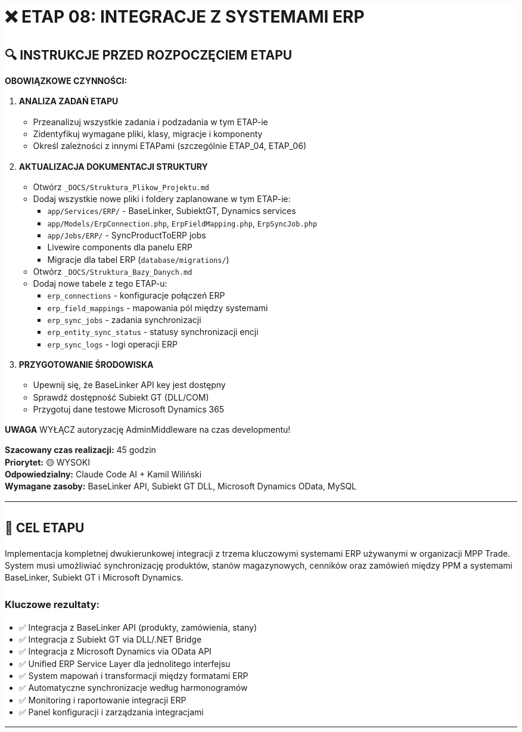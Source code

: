 # ❌ ETAP 08: INTEGRACJE Z SYSTEMAMI ERP

## 🔍 INSTRUKCJE PRZED ROZPOCZĘCIEM ETAPU

**OBOWIĄZKOWE CZYNNOŚCI:**

1. **ANALIZA ZADAŃ ETAPU**
   - Przeanalizuj wszystkie zadania i podzadania w tym ETAP-ie
   - Zidentyfikuj wymagane pliki, klasy, migracje i komponenty
   - Określ zależności z innymi ETAPami (szczególnie ETAP_04, ETAP_06)

2. **AKTUALIZACJA DOKUMENTACJI STRUKTURY**
   - Otwórz `_DOCS/Struktura_Plikow_Projektu.md`
   - Dodaj wszystkie nowe pliki i foldery zaplanowane w tym ETAP-ie:
     - `app/Services/ERP/` - BaseLinker, SubiektGT, Dynamics services
     - `app/Models/ErpConnection.php`, `ErpFieldMapping.php`, `ErpSyncJob.php`
     - `app/Jobs/ERP/` - SyncProductToERP jobs
     - Livewire components dla panelu ERP
     - Migracje dla tabel ERP (`database/migrations/`)
   - Otwórz `_DOCS/Struktura_Bazy_Danych.md`
   - Dodaj nowe tabele z tego ETAP-u:
     - `erp_connections` - konfiguracje połączeń ERP
     - `erp_field_mappings` - mapowania pól między systemami
     - `erp_sync_jobs` - zadania synchronizacji
     - `erp_entity_sync_status` - statusy synchronizacji encji
     - `erp_sync_logs` - logi operacji ERP

3. **PRZYGOTOWANIE ŚRODOWISKA**
   - Upewnij się, że BaseLinker API key jest dostępny
   - Sprawdź dostępność Subiekt GT (DLL/COM)
   - Przygotuj dane testowe Microsoft Dynamics 365

**UWAGA** WYŁĄCZ autoryzację AdminMiddleware na czas developmentu!

**Szacowany czas realizacji:** 45 godzin  
**Priorytet:** 🟡 WYSOKI  
**Odpowiedzialny:** Claude Code AI + Kamil Wiliński  
**Wymagane zasoby:** BaseLinker API, Subiekt GT DLL, Microsoft Dynamics OData, MySQL  

---

## 🎯 CEL ETAPU

Implementacja kompletnej dwukierunkowej integracji z trzema kluczowymi systemami ERP używanymi w organizacji MPP Trade. System musi umożliwiać synchronizację produktów, stanów magazynowych, cenników oraz zamówień między PPM a systemami BaseLinker, Subiekt GT i Microsoft Dynamics.

### Kluczowe rezultaty:
- ✅ Integracja z BaseLinker API (produkty, zamówienia, stany)
- ✅ Integracja z Subiekt GT via DLL/.NET Bridge
- ✅ Integracja z Microsoft Dynamics via OData API
- ✅ Unified ERP Service Layer dla jednolitego interfejsu
- ✅ System mapowań i transformacji między formatami ERP
- ✅ Automatyczne synchronizacje według harmonogramów
- ✅ Monitoring i raportowanie integracji ERP
- ✅ Panel konfiguracji i zarządzania integracjami

---